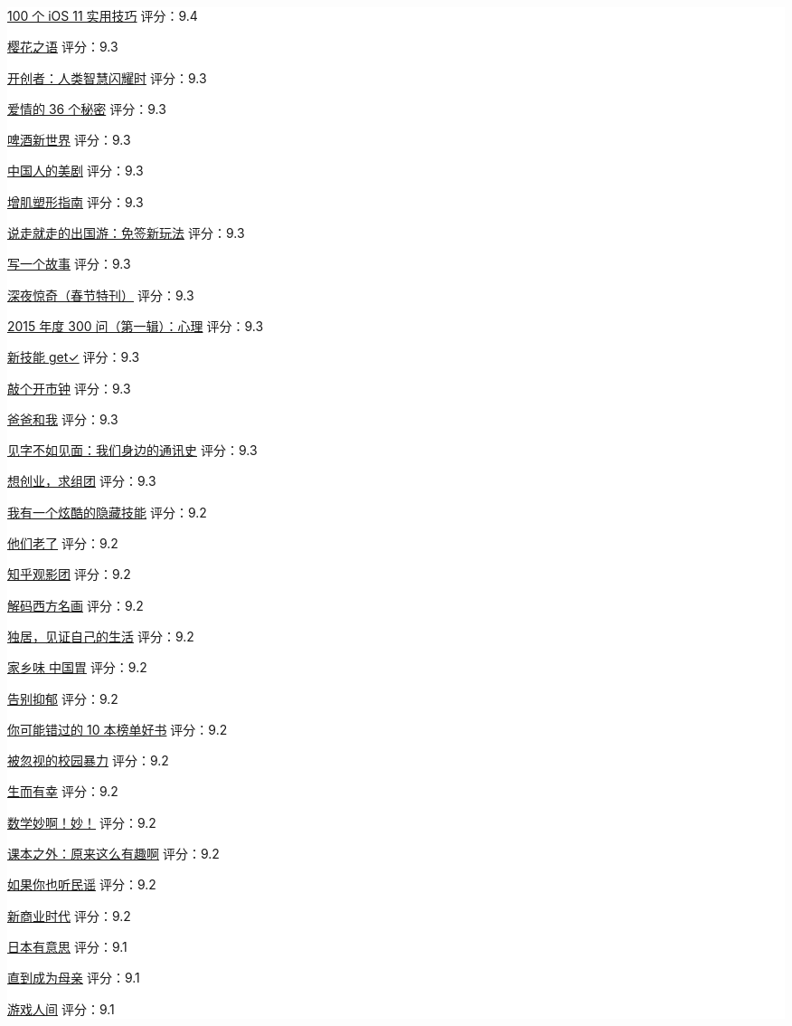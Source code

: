[100 个 iOS 11 实用技巧](https://www.zhihu.com/pub/book/119557013)    评分：9.4

[樱花之语](https://www.zhihu.com/pub/book/19550810)    评分：9.3

[开创者：人类智慧闪耀时](https://www.zhihu.com/pub/book/119558291)    评分：9.3

[爱情的 36 个秘密](https://www.zhihu.com/pub/book/19550418)    评分：9.3

[啤酒新世界](https://www.zhihu.com/pub/book/19550464)    评分：9.3

[中国人的美剧](https://www.zhihu.com/pub/book/19550878)    评分：9.3

[增肌塑形指南](https://www.zhihu.com/pub/book/19550523)    评分：9.3

[说走就走的出国游：免签新玩法](https://www.zhihu.com/pub/book/119559918)    评分：9.3

[写一个故事](https://www.zhihu.com/pub/book/19550935)    评分：9.3

[深夜惊奇（春节特刊）](https://www.zhihu.com/pub/book/19550773)    评分：9.3

[2015 年度 300 问（第一辑）：心理](https://www.zhihu.com/pub/book/19551061)    评分：9.3

[新技能 get✓](https://www.zhihu.com/pub/book/19550914)    评分：9.3

[敲个开市钟](https://www.zhihu.com/pub/book/19550849)    评分：9.3

[爸爸和我](https://www.zhihu.com/pub/book/119554690)    评分：9.3

[见字不如见面：我们身边的通讯史](https://www.zhihu.com/pub/book/119554666)    评分：9.3

[想创业，求组团](https://www.zhihu.com/pub/book/19550406)    评分：9.3

[我有一个炫酷的隐藏技能](https://www.zhihu.com/pub/book/119557311)    评分：9.2

[他们老了](https://www.zhihu.com/pub/book/19552308)    评分：9.2

[知乎观影团](https://www.zhihu.com/pub/book/119563223)    评分：9.2

[解码西方名画](https://www.zhihu.com/pub/book/119560667)    评分：9.2

[独居，见证自己的生活](https://www.zhihu.com/pub/book/119560605)    评分：9.2

[家乡味 中国胃](https://www.zhihu.com/pub/book/119560091)    评分：9.2

[告别抑郁](https://www.zhihu.com/pub/book/19550844)    评分：9.2

[你可能错过的 10 本榜单好书](https://www.zhihu.com/pub/book/19551026)    评分：9.2

[被忽视的校园暴力](https://www.zhihu.com/pub/book/119553705)    评分：9.2

[生而有幸](https://www.zhihu.com/pub/book/19550816)    评分：9.2

[数学妙啊！妙！](https://www.zhihu.com/pub/book/119554814)    评分：9.2

[课本之外：原来这么有趣啊](https://www.zhihu.com/pub/book/119558855)    评分：9.2

[如果你也听民谣](https://www.zhihu.com/pub/book/119554171)    评分：9.2

[新商业时代](https://www.zhihu.com/pub/book/119558179)    评分：9.2

[日本有意思](https://www.zhihu.com/pub/book/19552101)    评分：9.1

[直到成为母亲](https://www.zhihu.com/pub/book/119559414)    评分：9.1

[游戏人间](https://www.zhihu.com/pub/book/19550976)    评分：9.1

